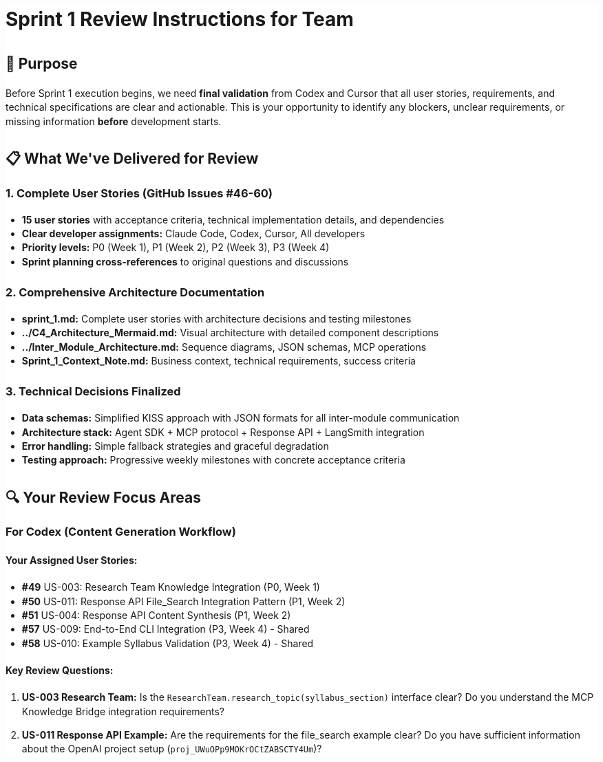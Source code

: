 # Sprint 1 Review Instructions for Team

## 🎯 Purpose

Before Sprint 1 execution begins, we need **final validation** from Codex and Cursor that all user stories, requirements, and technical specifications are clear and actionable. This is your opportunity to identify any blockers, unclear requirements, or missing information **before** development starts.

## 📋 What We've Delivered for Review

### 1. **Complete User Stories (GitHub Issues #46-60)**

- **15 user stories** with acceptance criteria, technical implementation details, and dependencies
- **Clear developer assignments:** Claude Code, Codex, Cursor, All developers
- **Priority levels:** P0 (Week 1), P1 (Week 2), P2 (Week 3), P3 (Week 4)
- **Sprint planning cross-references** to original questions and discussions

### 2. **Comprehensive Architecture Documentation**

- **sprint_1.md:** Complete user stories with architecture decisions and testing milestones
- **../C4_Architecture_Mermaid.md:** Visual architecture with detailed component descriptions
- **../Inter_Module_Architecture.md:** Sequence diagrams, JSON schemas, MCP operations
- **Sprint_1_Context_Note.md:** Business context, technical requirements, success criteria

### 3. **Technical Decisions Finalized**

- **Data schemas:** Simplified KISS approach with JSON formats for all inter-module communication
- **Architecture stack:** Agent SDK + MCP protocol + Response API + LangSmith integration
- **Error handling:** Simple fallback strategies and graceful degradation
- **Testing approach:** Progressive weekly milestones with concrete acceptance criteria

## 🔍 Your Review Focus Areas

### For **Codex** (Content Generation Workflow)

#### Your Assigned User Stories:

- **#49** US-003: Research Team Knowledge Integration (P0, Week 1)
- **#50** US-011: Response API File_Search Integration Pattern (P1, Week 2)
- **#51** US-004: Response API Content Synthesis (P1, Week 2)
- **#57** US-009: End-to-End CLI Integration (P3, Week 4) - Shared
- **#58** US-010: Example Syllabus Validation (P3, Week 4) - Shared

#### Key Review Questions:

1. **US-003 Research Team:** Is the `ResearchTeam.research_topic(syllabus_section)` interface clear? Do you understand the MCP Knowledge Bridge integration requirements?

2. **US-011 Response API Example:** Are the requirements for the file_search example clear? Do you have sufficient information about the OpenAI project setup (`proj_UWuOPp9MOKrOCtZABSCTY4Um`)?
